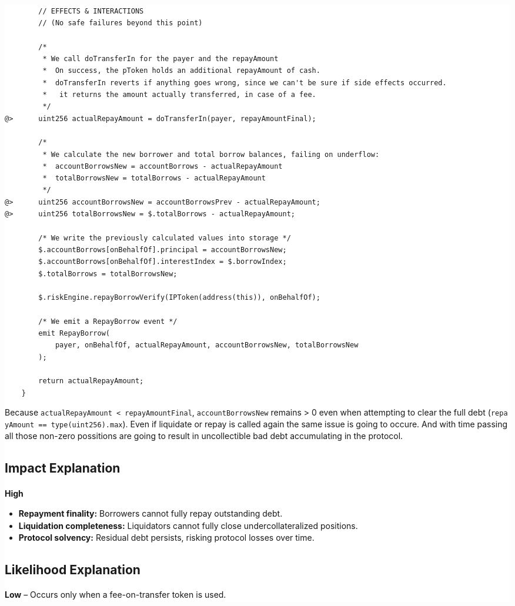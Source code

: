```solidity
        // EFFECTS & INTERACTIONS
        // (No safe failures beyond this point)

        /*
         * We call doTransferIn for the payer and the repayAmount
         *  On success, the pToken holds an additional repayAmount of cash.
         *  doTransferIn reverts if anything goes wrong, since we can't be sure if side effects occurred.
         *   it returns the amount actually transferred, in case of a fee.
         */
@>      uint256 actualRepayAmount = doTransferIn(payer, repayAmountFinal);

        /*
         * We calculate the new borrower and total borrow balances, failing on underflow:
         *  accountBorrowsNew = accountBorrows - actualRepayAmount
         *  totalBorrowsNew = totalBorrows - actualRepayAmount
         */
@>      uint256 accountBorrowsNew = accountBorrowsPrev - actualRepayAmount;
@>      uint256 totalBorrowsNew = $.totalBorrows - actualRepayAmount;

        /* We write the previously calculated values into storage */
        $.accountBorrows[onBehalfOf].principal = accountBorrowsNew;
        $.accountBorrows[onBehalfOf].interestIndex = $.borrowIndex;
        $.totalBorrows = totalBorrowsNew;

        $.riskEngine.repayBorrowVerify(IPToken(address(this)), onBehalfOf);

        /* We emit a RepayBorrow event */
        emit RepayBorrow(
            payer, onBehalfOf, actualRepayAmount, accountBorrowsNew, totalBorrowsNew
        );

        return actualRepayAmount;
    }
```

Because `actualRepayAmount < repayAmountFinal`, `accountBorrowsNew` remains > 0 even when attempting to clear the full debt (`repayAmount == type(uint256).max`). Even if liquidate or repay is called again the same issue is going to occure. And with time passing all those non-zero possitions are going to result in uncollectible bad debt accumulating in the protocol.

## Impact Explanation
**High**
- **Repayment finality:** Borrowers cannot fully repay outstanding debt.  
- **Liquidation completeness:** Liquidators cannot fully close undercollateralized positions.  
- **Protocol solvency:** Residual debt persists, risking protocol losses over time.  

## Likelihood Explanation
**Low** – Occurs only when a fee-on-transfer token is used.
